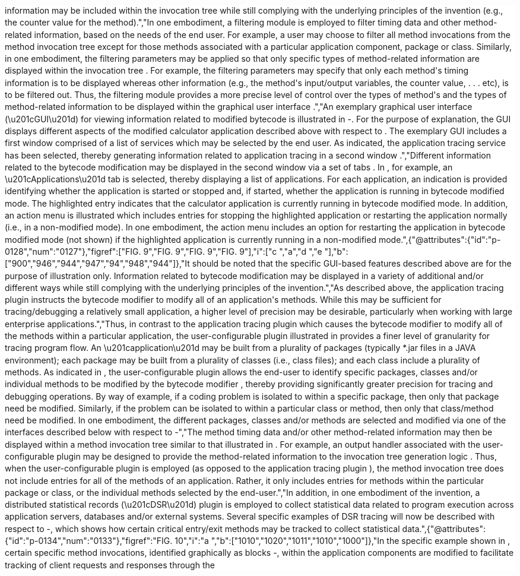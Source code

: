 information may be included within the invocation tree  while still complying with the underlying principles of the invention (e.g., the counter value for the method).","In one embodiment, a filtering module  is employed to filter timing data and other method-related information, based on the needs of the end user. For example, a user may choose to filter all method invocations from the method invocation tree  except for those methods associated with a particular application component, package or class. Similarly, in one embodiment, the filtering parameters may be applied so that only specific types of method-related information are displayed within the invocation tree . For example, the filtering parameters may specify that only each method's timing information is to be displayed whereas other information (e.g., the method's input\/output variables, the counter value, . . . etc), is to be filtered out. Thus, the filtering module  provides a more precise level of control over the types of method's and the types of method-related information to be displayed within the graphical user interface .","An exemplary graphical user interface (\u201cGUI\u201d) for viewing information related to modified bytecode is illustrated in -. For the purpose of explanation, the GUI displays different aspects of the modified calculator application described above with respect to . The exemplary GUI includes a first window  comprised of a list of services which may be selected by the end user. As indicated, the application tracing service  has been selected, thereby generating information related to application tracing in a second window .","Different information related to the bytecode modification may be displayed in the second window via a set of tabs . In , for example, an \u201cApplications\u201d tab is selected, thereby displaying a list of applications. For each application, an indication is provided identifying whether the application is started or stopped and, if started, whether the application is running in bytecode modified mode. The highlighted entry  indicates that the calculator application is currently running in bytecode modified mode. In addition, an action menu  is illustrated which includes entries for stopping the highlighted application  or restarting the application normally (i.e., in a non-modified mode). In one embodiment, the action menu  includes an option for restarting the application in bytecode modified mode (not shown) if the highlighted application is currently running in a non-modified mode.",{"@attributes":{"id":"p-0128","num":"0127"},"figref":["FIG. 9","FIG. 9","FIG. 9","FIG. 9"],"i":["c ","a","d ","e "],"b":["900","946","944","947","94","948","944"]},"It should be noted that the specific GUI-based features described above are for the purpose of illustration only. Information related to bytecode modification may be displayed in a variety of additional and\/or different ways while still complying with the underlying principles of the invention.","As described above, the application tracing plugin  instructs the bytecode modifier to modify all of an application's methods. While this may be sufficient for tracing\/debugging a relatively small application, a higher level of precision may be desirable, particularly when working with large enterprise applications.","Thus, in contrast to the application tracing plugin  which causes the bytecode modifier  to modify all of the methods within a particular application, the user-configurable plugin  illustrated in  provides a finer level of granularity for tracing program flow. An \u201capplication\u201d may be built from a plurality of packages (typically *.jar files in a JAVA environment); each package may be built from a plurality of classes (i.e., class files); and each class include a plurality of methods. As indicated in , the user-configurable plugin  allows the end-user to identify specific packages, classes and\/or individual methods to be modified by the bytecode modifier , thereby providing significantly greater precision for tracing and debugging operations. By way of example, if a coding problem is isolated to within a specific package, then only that package need be modified. Similarly, if the problem can be isolated to within a particular class or method, then only that class\/method need be modified. In one embodiment, the different packages, classes and\/or methods are selected and modified via one of the interfaces described below with respect to -","The method timing data and\/or other method-related information may then be displayed within a method invocation tree  similar to that illustrated in . For example, an output handler  associated with the user-configurable plugin  may be designed to provide the method-related information to the invocation tree generation logic . Thus, when the user-configurable plugin  is employed (as opposed to the application tracing plugin ), the method invocation tree does not include entries for all of the methods of an application. Rather, it only includes entries for methods within the particular package or class, or the individual methods selected by the end-user.","In addition, in one embodiment of the invention, a distributed statistical records (\u201cDSR\u201d) plugin  is employed to collect statistical data related to program execution across application servers, databases and\/or external systems. Several specific examples of DSR tracing will now be described with respect to -, which shows how certain critical entry\/exit methods may be tracked to collect statistical data.",{"@attributes":{"id":"p-0134","num":"0133"},"figref":"FIG. 10","i":"a ","b":["1010","1020","1011","1010","1000"]},"In the specific example shown in , certain specific method invocations, identified graphically as blocks -, within the application components  are modified to facilitate tracking of client requests and responses through the